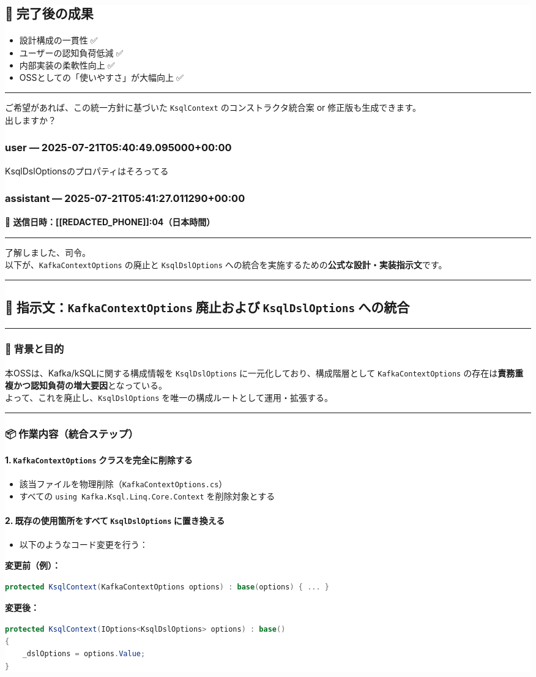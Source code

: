
## 🎉 完了後の成果

- 設計構成の一貫性 ✅  
- ユーザーの認知負荷低減 ✅  
- 内部実装の柔軟性向上 ✅  
- OSSとしての「使いやすさ」が大幅向上 ✅

---

ご希望があれば、この統一方針に基づいた `KsqlContext` のコンストラクタ統合案 or 修正版も生成できます。  
出しますか？
### user — 2025-07-21T05:40:49.095000+00:00

KsqlDslOptionsのプロパティはそろってる
### assistant — 2025-07-21T05:41:27.011290+00:00

📅 **送信日時：[[REDACTED_PHONE]]:04（日本時間）**

---

了解しました、司令。  
以下が、`KafkaContextOptions` の廃止と `KsqlDslOptions` への統合を実施するための**公式な設計・実装指示文**です。

---

## 📝 指示文：`KafkaContextOptions` 廃止および `KsqlDslOptions` への統合

---
### 🎯 背景と目的

本OSSは、Kafka/kSQLに関する構成情報を `KsqlDslOptions` に一元化しており、構成階層として `KafkaContextOptions` の存在は**責務重複かつ認知負荷の増大要因**となっている。  
よって、これを廃止し、`KsqlDslOptions` を唯一の構成ルートとして運用・拡張する。

---
### 📦 作業内容（統合ステップ）

#### 1. `KafkaContextOptions` クラスを完全に削除する

- 該当ファイルを物理削除（`KafkaContextOptions.cs`）
- すべての `using Kafka.Ksql.Linq.Core.Context` を削除対象とする

#### 2. 既存の使用箇所をすべて `KsqlDslOptions` に置き換える

- 以下のようなコード変更を行う：

**変更前（例）：**
```csharp
protected KsqlContext(KafkaContextOptions options) : base(options) { ... }
```

**変更後：**
```csharp
protected KsqlContext(IOptions<KsqlDslOptions> options) : base()
{
    _dslOptions = options.Value;
}
```
